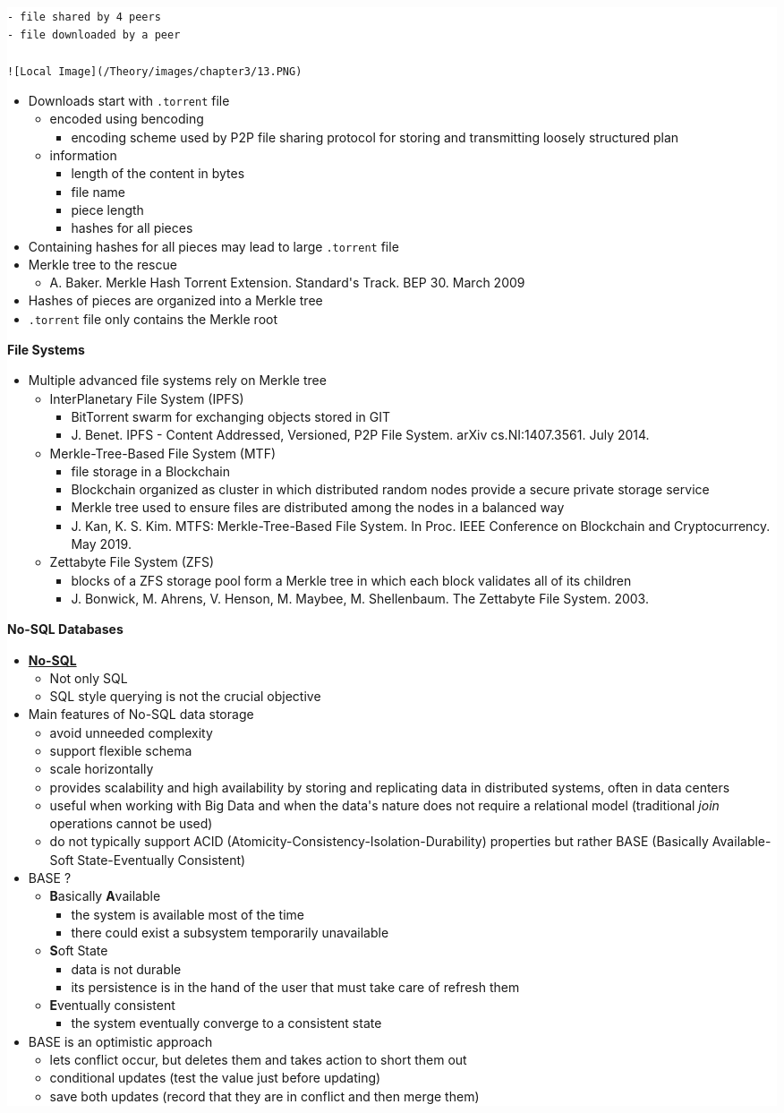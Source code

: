     - file shared by 4 peers
    - file downloaded by a peer

    ![Local Image](/Theory/images/chapter3/13.PNG)
* Downloads start with `.torrent` file
    - encoded using bencoding
        * encoding scheme used by P2P file sharing protocol for storing and transmitting loosely structured plan
    - information
        * length of the content in bytes
        * file name
        * piece length
        * hashes for all pieces
* Containing hashes for all pieces may lead to large `.torrent` file
* Merkle tree to the rescue
    - A. Baker.  Merkle Hash Torrent Extension.  Standard's Track.  BEP 30.  March 2009
* Hashes of pieces are organized into a Merkle tree
* `.torrent` file only contains the Merkle root

**File Systems**

* Multiple advanced file systems rely on Merkle tree
    - InterPlanetary File System (IPFS)
        * BitTorrent swarm for exchanging objects stored in GIT
        * J. Benet.  IPFS - Content Addressed, Versioned, P2P File System.  arXiv cs.NI:1407.3561.  July 2014.
    - Merkle-Tree-Based File System (MTF)
        * file storage in a Blockchain
        * Blockchain organized as cluster in which distributed random nodes provide a secure private storage service
        * Merkle tree used to ensure files are distributed among the nodes in a balanced way
        * J. Kan, K. S. Kim.  MTFS: Merkle-Tree-Based File System.  In Proc. IEEE Conference on Blockchain and Cryptocurrency.  May 2019.
    - Zettabyte File System (ZFS)
        * blocks of a ZFS storage pool form a Merkle tree in which each block validates all of its children
        * J. Bonwick, M. Ahrens, V. Henson, M. Maybee, M. Shellenbaum.  The Zettabyte File System.  2003.

**No-SQL Databases**

* <ins>**No-SQL**</ins>
    - Not only SQL
    - SQL style querying is not the crucial objective
* Main features of No-SQL data storage
    * avoid unneeded complexity
    * support flexible schema
    * scale horizontally
    * provides scalability and high availability by storing and replicating data in distributed systems, often in data centers
    * useful when working with Big Data and when the data's nature does not require a relational model (traditional *join* operations cannot be used)
    * do not typically support ACID (Atomicity-Consistency-Isolation-Durability) properties but rather BASE (Basically Available-Soft State-Eventually Consistent)
* BASE ?
    - **B**asically **A**vailable
        * the system is available most of the time
        * there could exist a subsystem temporarily unavailable
    - **S**oft State
        * data is not durable
        * its persistence is in the hand of the user that must take care of refresh them
    - **E**ventually consistent
        * the system eventually converge to a consistent state
* BASE is an optimistic approach
    - lets conflict occur, but deletes them and takes action to short them out
    - conditional updates (test the value just before updating)
    - save both updates (record that they are in conflict and then merge them)